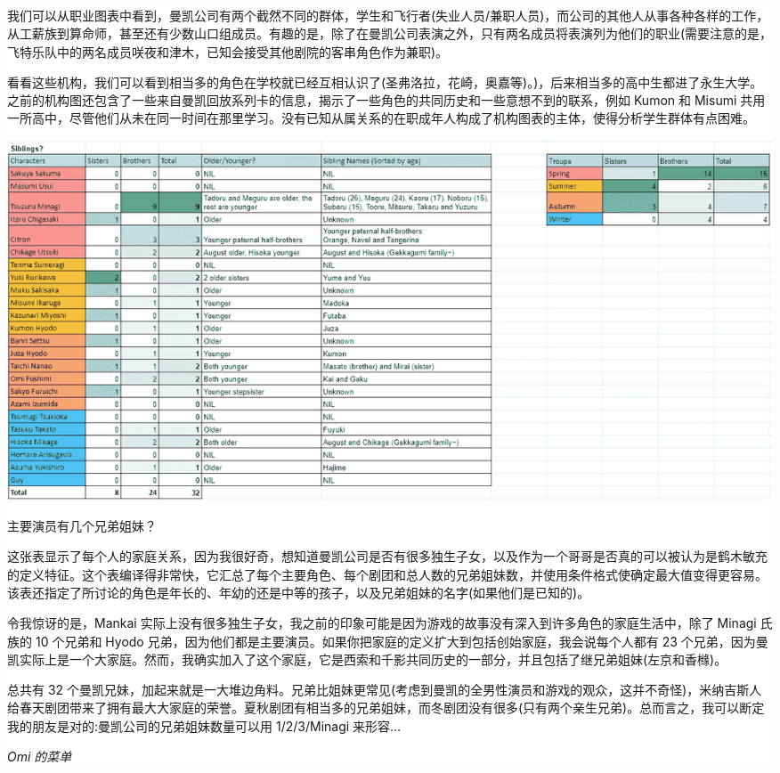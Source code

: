 
我们可以从职业图表中看到，曼凯公司有两个截然不同的群体，学生和飞行者(失业人员/兼职人员)，而公司的其他人从事各种各样的工作，从工薪族到算命师，甚至还有少数山口组成员。有趣的是，除了在曼凯公司表演之外，只有两名成员将表演列为他们的职业(需要注意的是，飞特乐队中的两名成员咲夜和津木，已知会接受其他剧院的客串角色作为兼职)。

看看这些机构，我们可以看到相当多的角色在学校就已经互相认识了(圣弗洛拉，花崎，奥嘉等)。)，后来相当多的高中生都进了永生大学。之前的机构图还包含了一些来自曼凯回放系列卡的信息，揭示了一些角色的共同历史和一些意想不到的联系，例如 Kumon 和 Misumi 共用一所高中，尽管他们从未在同一时间在那里学习。没有已知从属关系的在职成年人构成了机构图表的主体，使得分析学生群体有点困难。

![](img/bd0246c69efbe6b9424c0eaec66d9592.png)

主要演员有几个兄弟姐妹？

这张表显示了每个人的家庭关系，因为我很好奇，想知道曼凯公司是否有很多独生子女，以及作为一个哥哥是否真的可以被认为是鹤木敏充的定义特征。这个表编译得非常快，它汇总了每个主要角色、每个剧团和总人数的兄弟姐妹数，并使用条件格式使确定最大值变得更容易。该表还指定了所讨论的角色是年长的、年幼的还是中等的孩子，以及兄弟姐妹的名字(如果他们是已知的)。

令我惊讶的是，Mankai 实际上没有很多独生子女，我之前的印象可能是因为游戏的故事没有深入到许多角色的家庭生活中，除了 Minagi 氏族的 10 个兄弟和 Hyodo 兄弟，因为他们都是主要演员。如果你把家庭的定义扩大到包括创始家庭，我会说每个人都有 23 个兄弟，因为曼凯实际上是一个大家庭。然而，我确实加入了这个家庭，它是西索和千影共同历史的一部分，并且包括了继兄弟姐妹(左京和香橼)。

总共有 32 个曼凯兄妹，加起来就是一大堆边角料。兄弟比姐妹更常见(考虑到曼凯的全男性演员和游戏的观众，这并不奇怪)，米纳吉斯人给春天剧团带来了拥有最大大家庭的荣誉。夏秋剧团有相当多的兄弟姐妹，而冬剧团没有很多(只有两个亲生兄弟)。总而言之，我可以断定我的朋友是对的:曼凯公司的兄弟姐妹数量可以用 1/2/3/Minagi 来形容…

*Omi 的菜单*
